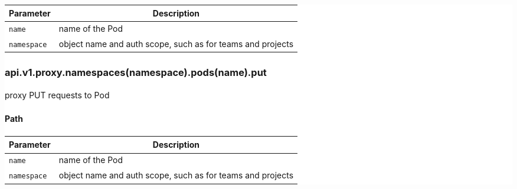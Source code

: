 | Parameter | Description |
| --------- | ----------- |
| `name` | name of the Pod |
| `namespace` | object name and auth scope, such as for teams and projects |

### api.v1.proxy.namespaces(namespace).pods(name).put

proxy PUT requests to Pod

#### Path

| Parameter | Description |
| --------- | ----------- |
| `name` | name of the Pod |
| `namespace` | object name and auth scope, such as for teams and projects |

